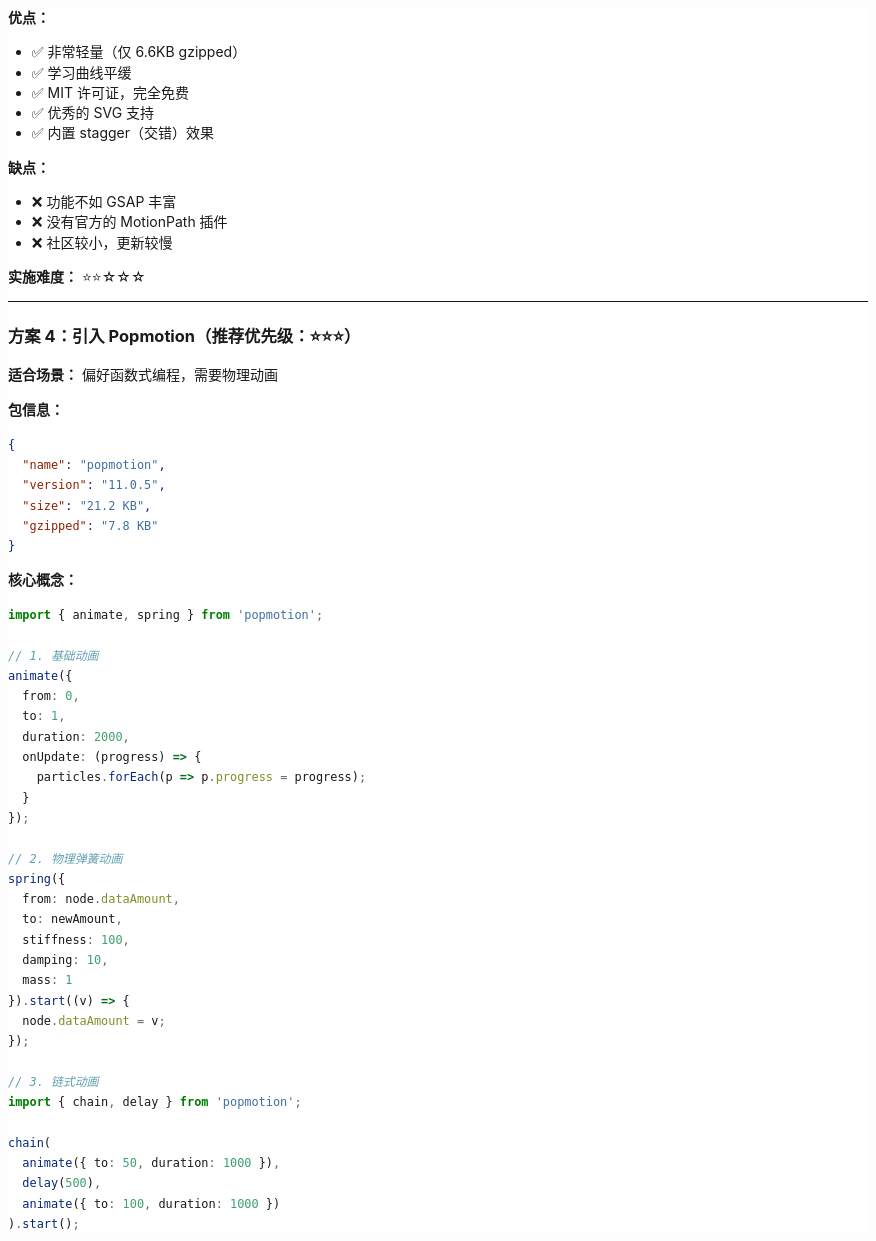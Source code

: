 **优点：**
- ✅ 非常轻量（仅 6.6KB gzipped）
- ✅ 学习曲线平缓
- ✅ MIT 许可证，完全免费
- ✅ 优秀的 SVG 支持
- ✅ 内置 stagger（交错）效果

**缺点：**
- ❌ 功能不如 GSAP 丰富
- ❌ 没有官方的 MotionPath 插件
- ❌ 社区较小，更新较慢

**实施难度：** ⭐⭐☆☆☆

---

### 方案 4：引入 Popmotion（推荐优先级：⭐⭐⭐）

**适合场景：** 偏好函数式编程，需要物理动画

**包信息：**
```json
{
  "name": "popmotion",
  "version": "11.0.5",
  "size": "21.2 KB",
  "gzipped": "7.8 KB"
}
```

**核心概念：**

```typescript
import { animate, spring } from 'popmotion';

// 1. 基础动画
animate({
  from: 0,
  to: 1,
  duration: 2000,
  onUpdate: (progress) => {
    particles.forEach(p => p.progress = progress);
  }
});

// 2. 物理弹簧动画
spring({
  from: node.dataAmount,
  to: newAmount,
  stiffness: 100,
  damping: 10,
  mass: 1
}).start((v) => {
  node.dataAmount = v;
});

// 3. 链式动画
import { chain, delay } from 'popmotion';

chain(
  animate({ to: 50, duration: 1000 }),
  delay(500),
  animate({ to: 100, duration: 1000 })
).start();
```
